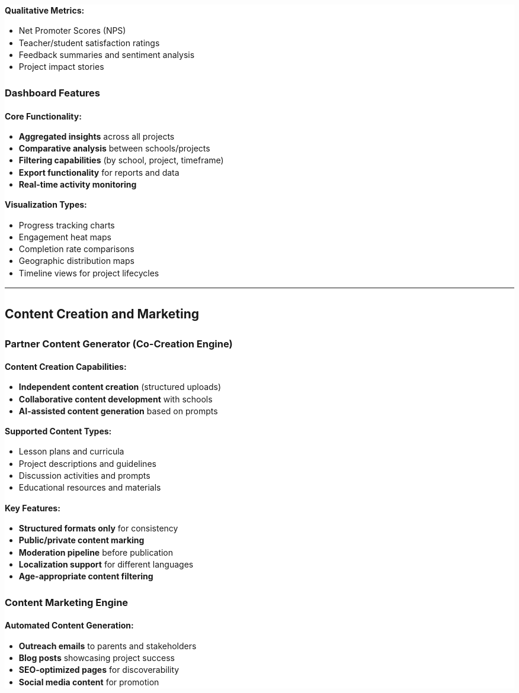 **Qualitative Metrics:**
- Net Promoter Scores (NPS)
- Teacher/student satisfaction ratings
- Feedback summaries and sentiment analysis
- Project impact stories

### Dashboard Features

**Core Functionality:**
- **Aggregated insights** across all projects
- **Comparative analysis** between schools/projects
- **Filtering capabilities** (by school, project, timeframe)
- **Export functionality** for reports and data
- **Real-time activity monitoring**

**Visualization Types:**
- Progress tracking charts
- Engagement heat maps
- Completion rate comparisons
- Geographic distribution maps
- Timeline views for project lifecycles

---

## Content Creation and Marketing

### Partner Content Generator (Co-Creation Engine)

**Content Creation Capabilities:**
- **Independent content creation** (structured uploads)
- **Collaborative content development** with schools
- **AI-assisted content generation** based on prompts

**Supported Content Types:**
- Lesson plans and curricula
- Project descriptions and guidelines
- Discussion activities and prompts
- Educational resources and materials

**Key Features:**
- **Structured formats only** for consistency
- **Public/private content marking**
- **Moderation pipeline** before publication
- **Localization support** for different languages
- **Age-appropriate content filtering**

### Content Marketing Engine

**Automated Content Generation:**
- **Outreach emails** to parents and stakeholders
- **Blog posts** showcasing project success
- **SEO-optimized pages** for discoverability
- **Social media content** for promotion
